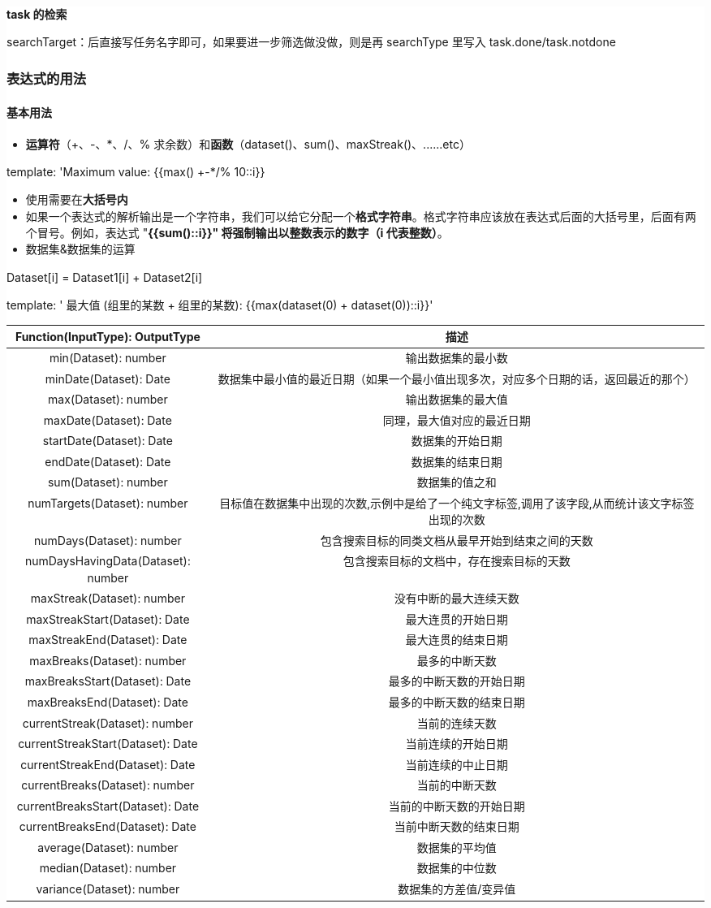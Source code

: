  **task 的检索**

 searchTarget：后直接写任务名字即可，如果要进一步筛选做没做，则是再 searchType 里写入 task.done/task.notdone

### 表达式的用法

#### 基本用法

* **运算符**（+、-、\*、/、% 求余数）和**函数**（dataset()、sum()、maxStreak()、......etc）

template: 'Maximum value: {{max() +-\*\/% 10::i}}

* 使用需要在**大括号内**
* 如果一个表达式的解析输出是一个字符串，我们可以给它分配一个**格式字符串**。格式字符串应该放在表达式后面的大括号里，后面有两个冒号。例如，表达式 "**{{sum()::i}}" 将强制输出以整数表示的数字（i 代表整数）**。
* 数据集&数据集的运算

Dataset\[i] = Dataset1\[i] + Dataset2\[i]

template: ' 最大值 (组里的某数 + 组里的某数): {{max(dataset(0) + dataset(0))::i}}'

| Function(InputType): OutputType | 描述 |
|:------------------:|:-----------:|
| min(Dataset): number | 输出数据集的最小数 |
| minDate(Dataset): Date | 数据集中最小值的最近日期（如果一个最小值出现多次，对应多个日期的话，返回最近的那个）|
| max(Dataset): number | 输出数据集的最大值 |
| maxDate(Dataset): Date | 同理，最大值对应的最近日期 |
| startDate(Dataset): Date | 数据集的开始日期 |
| endDate(Dataset): Date | 数据集的结束日期 |
| sum(Dataset): number | 数据集的值之和|
| numTargets(Dataset): number |目标值在数据集中出现的次数,示例中是给了一个纯文字标签,调用了该字段,从而统计该文字标签出现的次数|
| numDays(Dataset): number | 包含搜索目标的同类文档从最早开始到结束之间的天数 |
| numDaysHavingData(Dataset): number | 包含搜索目标的文档中，存在搜索目标的天数 |
| maxStreak(Dataset): number | 没有中断的最大连续天数 |
| maxStreakStart(Dataset): Date | 最大连贯的开始日期|
| maxStreakEnd(Dataset): Date | 最大连贯的结束日期 |
| maxBreaks(Dataset): number | 最多的中断天数|
| maxBreaksStart(Dataset): Date | 最多的中断天数的开始日期|
| maxBreaksEnd(Dataset): Date | 最多的中断天数的结束日期 |
| currentStreak(Dataset): number | 当前的连续天数|
| currentStreakStart(Dataset): Date | 当前连续的开始日期 |
| currentStreakEnd(Dataset): Date | 当前连续的中止日期 |
| currentBreaks(Dataset): number | 当前的中断天数 |
| currentBreaksStart(Dataset): Date | 当前的中断天数的开始日期|
| currentBreaksEnd(Dataset): Date |当前中断天数的结束日期|
| average(Dataset): number | 数据集的平均值|
| median(Dataset): number | 数据集的中位数|
| variance(Dataset): number | 数据集的方差值/变异值 |